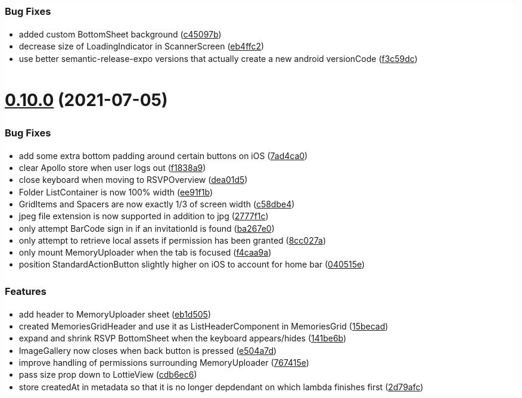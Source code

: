 
### Bug Fixes

* added custom BottomSheet background ([c45097b](https://github.com/RBrNx/wedding-project/commit/c45097b99e26f74552762e57b1700e56d06c756e))
* decrease size of LoadingIndicator in ScannerScreen ([eb4ffc2](https://github.com/RBrNx/wedding-project/commit/eb4ffc2805ebf819a5f436be8555b5049f1d7a43))
* use better semantic-release-expo versions that actually create a new android versionCode ([f3c59dc](https://github.com/RBrNx/wedding-project/commit/f3c59dcc100393a929179d332d9d6fcff63ab28f))

# [0.10.0](https://github.com/RBrNx/wedding-project/compare/v0.9.0...v0.10.0) (2021-07-05)


### Bug Fixes

* add some extra bottom padding around certain buttons on iOS ([7ad4ca0](https://github.com/RBrNx/wedding-project/commit/7ad4ca0725450c5a2d7ec569eb74f33f8ae81fe0))
* clear Apollo store when user logs out ([f1838a9](https://github.com/RBrNx/wedding-project/commit/f1838a9a95a514eec35e254c8d4bdb59840c352c))
* close keyboard when moving to RSVPOverview ([dea01d5](https://github.com/RBrNx/wedding-project/commit/dea01d5254bcacde15df1b940bc47fa63915ee50))
* Folder ListContainer is now 100% width ([ee91f1b](https://github.com/RBrNx/wedding-project/commit/ee91f1b76579ab59b937c2eed19c92b94ccdacda))
* GridItems and Spacers are now exactly 1/3 of screen width ([c58dbe4](https://github.com/RBrNx/wedding-project/commit/c58dbe4da567981b2eccf8c19431bae6e37bb92f))
* jpeg file extension is now supported in addition to jpg ([2777f1c](https://github.com/RBrNx/wedding-project/commit/2777f1cef5879d778f04f488cd8ca9d5e4cbb0b6))
* only attempt BarCode sign in if an invitationId is found ([ba267e0](https://github.com/RBrNx/wedding-project/commit/ba267e03b4457a206965269bb57fe0258dd54d57))
* only attempt to retrieve local assets if permission has been granted ([8cc027a](https://github.com/RBrNx/wedding-project/commit/8cc027a197c01bd61093d68f0bf8d32d4e4d54ca))
* only mount MemoryUploader when the tab is focused ([f4caa9a](https://github.com/RBrNx/wedding-project/commit/f4caa9abcb7a63bf7590e69446ba79b0983c5cee))
* position StandardActionButton slightly higher on iOS to account for home bar ([040515e](https://github.com/RBrNx/wedding-project/commit/040515eb0c912b6561eed9b811efabf89dc5aa3c))


### Features

* add header to MemoryUploader sheet ([eb1d505](https://github.com/RBrNx/wedding-project/commit/eb1d50592a9ae04fbc64cb91a9a4119246e8952f))
* created MemoriesGridHeader and use it as ListHeaderComponent in MemoriesGrid ([15becad](https://github.com/RBrNx/wedding-project/commit/15becad07fd22a5a2d9cd1d5021cac5ffef1f93a))
* expand and shrink RSVP BottomSheet when the keyboard appears/hides ([141be6b](https://github.com/RBrNx/wedding-project/commit/141be6b4f004af645f485db65ffc0270432748e9))
* ImageGallery now closes when back button is pressed ([e504a7d](https://github.com/RBrNx/wedding-project/commit/e504a7d8b1a989c694efedf3d9e29bc99a400718))
* improve handling of permissions surrounding MemoryUploader ([767415e](https://github.com/RBrNx/wedding-project/commit/767415ea648f2e31bf514be6aae6bc0b6e9f305e))
* pass size prop down to LottieView ([cdb6ec6](https://github.com/RBrNx/wedding-project/commit/cdb6ec67685a20a076e8b154141ff37cddde9689))
* store createdAt in metadata so that it is no longer depdendant on which lambda finishes first ([2d79afc](https://github.com/RBrNx/wedding-project/commit/2d79afc402db9c8167d47b368dbc2bdd11895c23))
